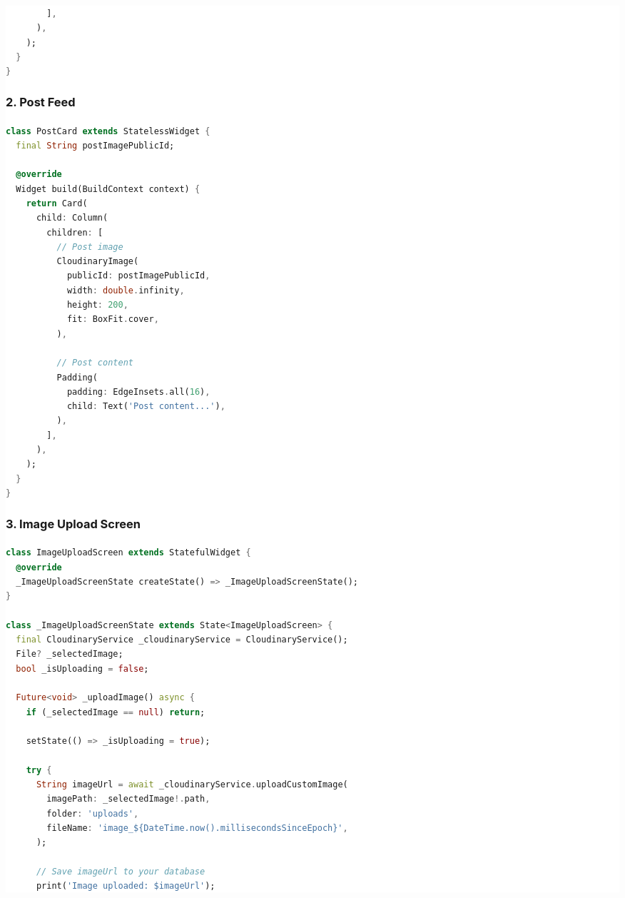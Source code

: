 ```dart
        ],
      ),
    );
  }
}
```

### 2. Post Feed
```dart
class PostCard extends StatelessWidget {
  final String postImagePublicId;
  
  @override
  Widget build(BuildContext context) {
    return Card(
      child: Column(
        children: [
          // Post image
          CloudinaryImage(
            publicId: postImagePublicId,
            width: double.infinity,
            height: 200,
            fit: BoxFit.cover,
          ),
          
          // Post content
          Padding(
            padding: EdgeInsets.all(16),
            child: Text('Post content...'),
          ),
        ],
      ),
    );
  }
}
```

### 3. Image Upload Screen
```dart
class ImageUploadScreen extends StatefulWidget {
  @override
  _ImageUploadScreenState createState() => _ImageUploadScreenState();
}

class _ImageUploadScreenState extends State<ImageUploadScreen> {
  final CloudinaryService _cloudinaryService = CloudinaryService();
  File? _selectedImage;
  bool _isUploading = false;

  Future<void> _uploadImage() async {
    if (_selectedImage == null) return;
    
    setState(() => _isUploading = true);
    
    try {
      String imageUrl = await _cloudinaryService.uploadCustomImage(
        imagePath: _selectedImage!.path,
        folder: 'uploads',
        fileName: 'image_${DateTime.now().millisecondsSinceEpoch}',
      );
      
      // Save imageUrl to your database
      print('Image uploaded: $imageUrl');
```